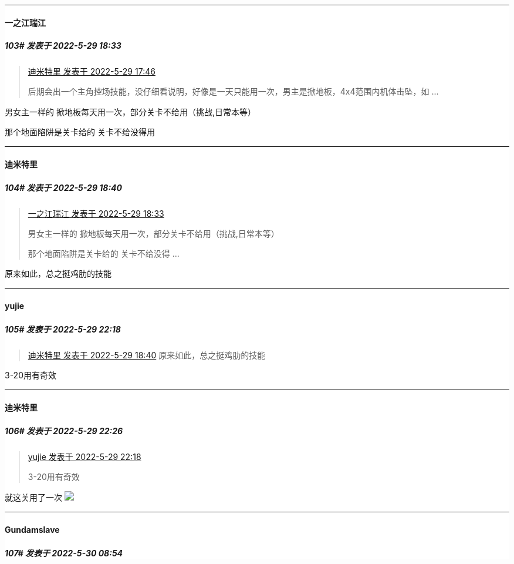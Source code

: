 

*****

####  一之江瑞江  
##### 103#       发表于 2022-5-29 18:33

<blockquote><a href="httphttps://bbs.saraba1st.com/2b/forum.php?mod=redirect&amp;goto=findpost&amp;pid=56041640&amp;ptid=2069985" target="_blank">迪米特里 发表于 2022-5-29 17:46</a>

后期会出一个主角控场技能，没仔细看说明，好像是一天只能用一次，男主是掀地板，4x4范围内机体击坠，如 ...</blockquote>
男女主一样的 掀地板每天用一次，部分关卡不给用（挑战,日常本等）

那个地面陷阱是关卡给的 关卡不给没得用

*****

####  迪米特里  
##### 104#       发表于 2022-5-29 18:40

<blockquote><a href="httphttps://bbs.saraba1st.com/2b/forum.php?mod=redirect&amp;goto=findpost&amp;pid=56042168&amp;ptid=2069985" target="_blank">一之江瑞江 发表于 2022-5-29 18:33</a>

男女主一样的 掀地板每天用一次，部分关卡不给用（挑战,日常本等）

那个地面陷阱是关卡给的 关卡不给没得 ...</blockquote>
原来如此，总之挺鸡肋的技能



*****

####  yujie  
##### 105#       发表于 2022-5-29 22:18

<blockquote><a href="httphttps://bbs.saraba1st.com/2b/forum.php?mod=redirect&amp;goto=findpost&amp;pid=56042251&amp;ptid=2069985" target="_blank">迪米特里 发表于 2022-5-29 18:40</a>
原来如此，总之挺鸡肋的技能</blockquote>
3-20用有奇效



*****

####  迪米特里  
##### 106#       发表于 2022-5-29 22:26

<blockquote><a href="httphttps://bbs.saraba1st.com/2b/forum.php?mod=redirect&amp;goto=findpost&amp;pid=56045707&amp;ptid=2069985" target="_blank">yujie 发表于 2022-5-29 22:18</a>

3-20用有奇效</blockquote>
就这关用了一次 <img src="https://static.saraba1st.com/image/smiley/face2017/068.png" referrerpolicy="no-referrer">



*****

####  Gundamslave  
##### 107#       发表于 2022-5-30 08:54
